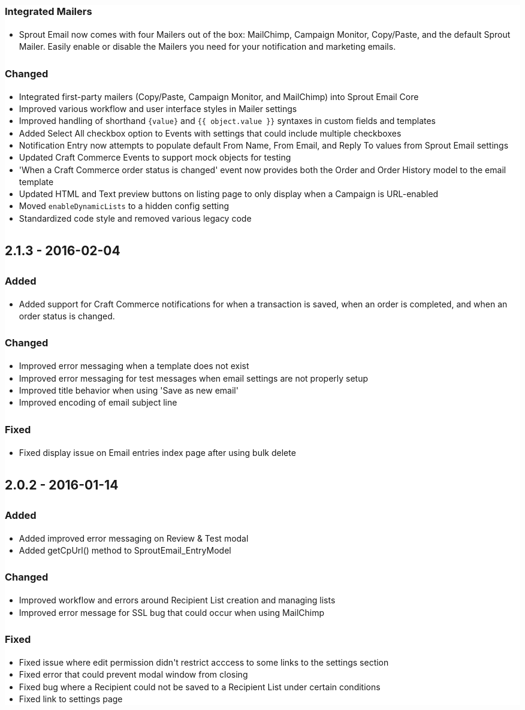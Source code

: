 ### Integrated Mailers
- Sprout Email now comes with four Mailers out of the box: MailChimp, Campaign Monitor, Copy/Paste, and the default Sprout Mailer. Easily enable or disable the Mailers you need for your notification and marketing emails.

### Changed
- Integrated first-party mailers (Copy/Paste, Campaign Monitor, and MailChimp) into Sprout Email Core
- Improved various workflow and user interface styles in Mailer settings
- Improved handling of shorthand `{value}` and `{{ object.value }}` syntaxes in custom fields and templates
- Added Select All checkbox option to Events with settings that could include multiple checkboxes
- Notification Entry now attempts to populate default From Name, From Email, and Reply To values from Sprout Email settings
- Updated Craft Commerce Events to support mock objects for testing
- &#039;When a Craft Commerce order status is changed&#039; event now provides both the Order and Order History model to the email template
- Updated HTML and Text preview buttons on listing page to only display when a Campaign is URL-enabled
- Moved `enableDynamicLists` to a hidden config setting
- Standardized code style and removed various legacy code

## 2.1.3 - 2016-02-04

### Added
- Added support for Craft Commerce notifications for when a transaction is saved, when an order is completed, and when an order status is changed.

### Changed
- Improved error messaging when a template does not exist
- Improved error messaging for test messages when email settings are not properly setup
- Improved title behavior when using &#039;Save as new email&#039;
- Improved encoding of email subject line

### Fixed
- Fixed display issue on Email entries index page after using bulk delete

## 2.0.2 - 2016-01-14

### Added
- Added improved error messaging on Review &amp; Test modal
- Added getCpUrl() method to SproutEmail_EntryModel

### Changed
- Improved workflow and errors around Recipient List creation and managing lists
- Improved error message for SSL bug that could occur when using MailChimp

### Fixed
- Fixed issue where edit permission didn&#039;t restrict acccess to some links to the settings section
- Fixed error that could prevent modal window from closing
- Fixed bug where a Recipient could not be saved to a Recipient List under certain conditions
- Fixed link to settings page
